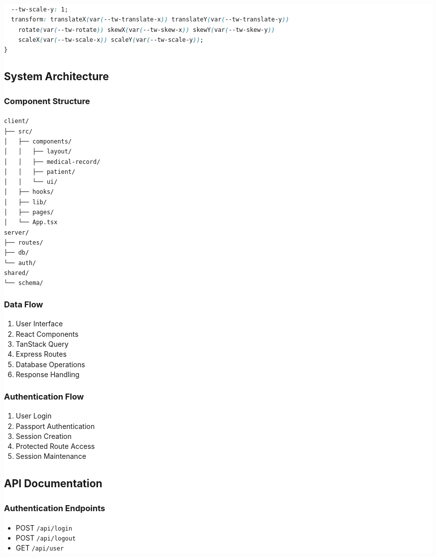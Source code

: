 ```css
  --tw-scale-y: 1;
  transform: translateX(var(--tw-translate-x)) translateY(var(--tw-translate-y))
    rotate(var(--tw-rotate)) skewX(var(--tw-skew-x)) skewY(var(--tw-skew-y))
    scaleX(var(--tw-scale-x)) scaleY(var(--tw-scale-y));
}
```

## System Architecture

### Component Structure
```
client/
├── src/
│   ├── components/
│   │   ├── layout/
│   │   ├── medical-record/
│   │   ├── patient/
│   │   └── ui/
│   ├── hooks/
│   ├── lib/
│   ├── pages/
│   └── App.tsx
server/
├── routes/
├── db/
└── auth/
shared/
└── schema/
```

### Data Flow
1. User Interface
2. React Components
3. TanStack Query
4. Express Routes
5. Database Operations
6. Response Handling

### Authentication Flow
1. User Login
2. Passport Authentication
3. Session Creation
4. Protected Route Access
5. Session Maintenance

## API Documentation

### Authentication Endpoints
- POST `/api/login`
- POST `/api/logout`
- GET `/api/user`
